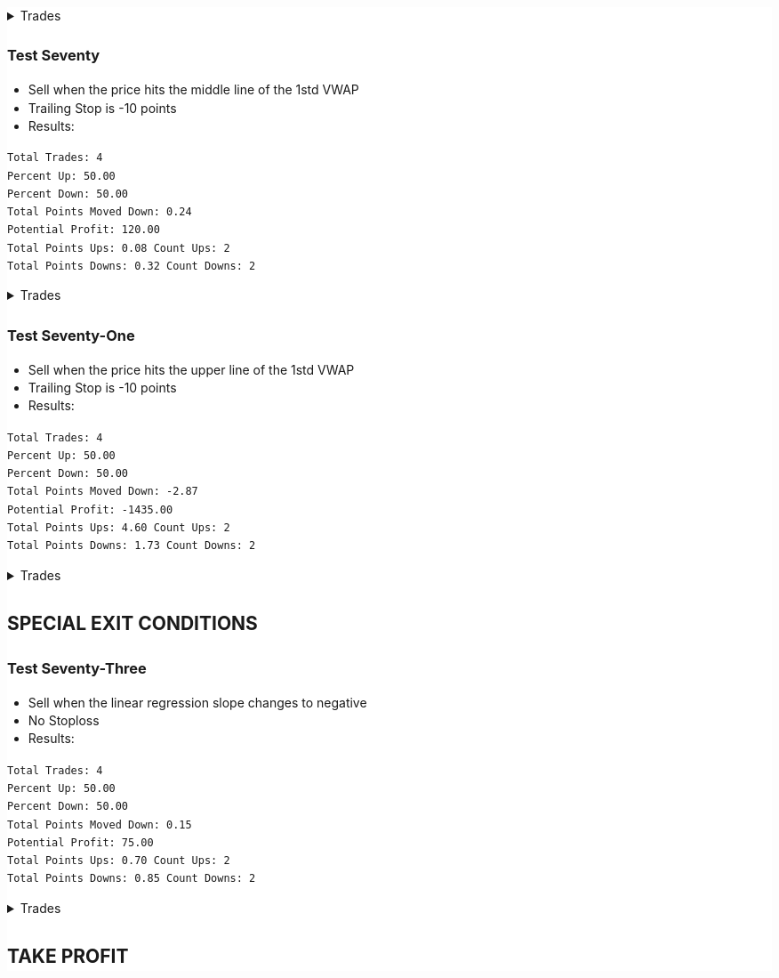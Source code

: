 <details><summary>Trades</summary></details>

### Test Seventy
* Sell when the price hits the middle line of the 1std VWAP
* Trailing Stop is -10 points
* Results:
```
Total Trades: 4
Percent Up: 50.00
Percent Down: 50.00
Total Points Moved Down: 0.24
Potential Profit: 120.00
Total Points Ups: 0.08 Count Ups: 2
Total Points Downs: 0.32 Count Downs: 2
```

<details><summary>Trades</summary></details>

### Test Seventy-One
* Sell when the price hits the upper line of the 1std VWAP
* Trailing Stop is -10 points
* Results:
```
Total Trades: 4
Percent Up: 50.00
Percent Down: 50.00
Total Points Moved Down: -2.87
Potential Profit: -1435.00
Total Points Ups: 4.60 Count Ups: 2
Total Points Downs: 1.73 Count Downs: 2
```

<details><summary>Trades</summary></details>

## SPECIAL EXIT CONDITIONS 

### Test Seventy-Three
* Sell when the linear regression slope changes to negative
* No Stoploss
* Results:
```
Total Trades: 4
Percent Up: 50.00
Percent Down: 50.00
Total Points Moved Down: 0.15
Potential Profit: 75.00
Total Points Ups: 0.70 Count Ups: 2
Total Points Downs: 0.85 Count Downs: 2
```

<details><summary>Trades</summary></details>

## TAKE PROFIT

